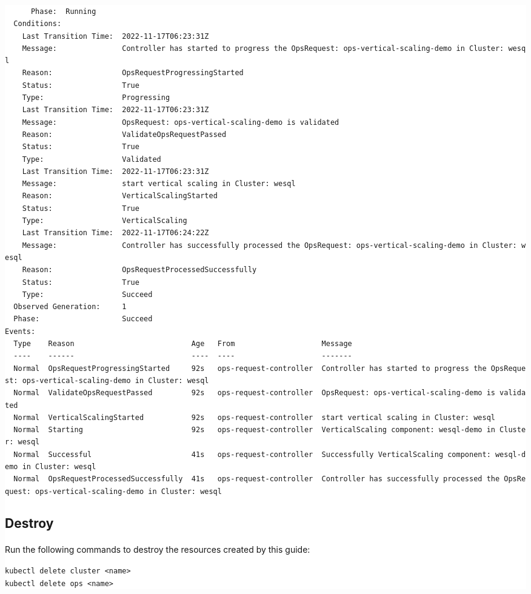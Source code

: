 ```
      Phase:  Running
  Conditions:
    Last Transition Time:  2022-11-17T06:23:31Z
    Message:               Controller has started to progress the OpsRequest: ops-vertical-scaling-demo in Cluster: wesql
    Reason:                OpsRequestProgressingStarted
    Status:                True
    Type:                  Progressing
    Last Transition Time:  2022-11-17T06:23:31Z
    Message:               OpsRequest: ops-vertical-scaling-demo is validated
    Reason:                ValidateOpsRequestPassed
    Status:                True
    Type:                  Validated
    Last Transition Time:  2022-11-17T06:23:31Z
    Message:               start vertical scaling in Cluster: wesql
    Reason:                VerticalScalingStarted
    Status:                True
    Type:                  VerticalScaling
    Last Transition Time:  2022-11-17T06:24:22Z
    Message:               Controller has successfully processed the OpsRequest: ops-vertical-scaling-demo in Cluster: wesql
    Reason:                OpsRequestProcessedSuccessfully
    Status:                True
    Type:                  Succeed
  Observed Generation:     1
  Phase:                   Succeed
Events:
  Type    Reason                           Age   From                    Message
  ----    ------                           ----  ----                    -------
  Normal  OpsRequestProgressingStarted     92s   ops-request-controller  Controller has started to progress the OpsRequest: ops-vertical-scaling-demo in Cluster: wesql
  Normal  ValidateOpsRequestPassed         92s   ops-request-controller  OpsRequest: ops-vertical-scaling-demo is validated
  Normal  VerticalScalingStarted           92s   ops-request-controller  start vertical scaling in Cluster: wesql
  Normal  Starting                         92s   ops-request-controller  VerticalScaling component: wesql-demo in Cluster: wesql
  Normal  Successful                       41s   ops-request-controller  Successfully VerticalScaling component: wesql-demo in Cluster: wesql
  Normal  OpsRequestProcessedSuccessfully  41s   ops-request-controller  Controller has successfully processed the OpsRequest: ops-vertical-scaling-demo in Cluster: wesql
```

## Destroy

Run the following commands to destroy the resources created by this guide:

```
kubectl delete cluster <name>
kubectl delete ops <name>
```